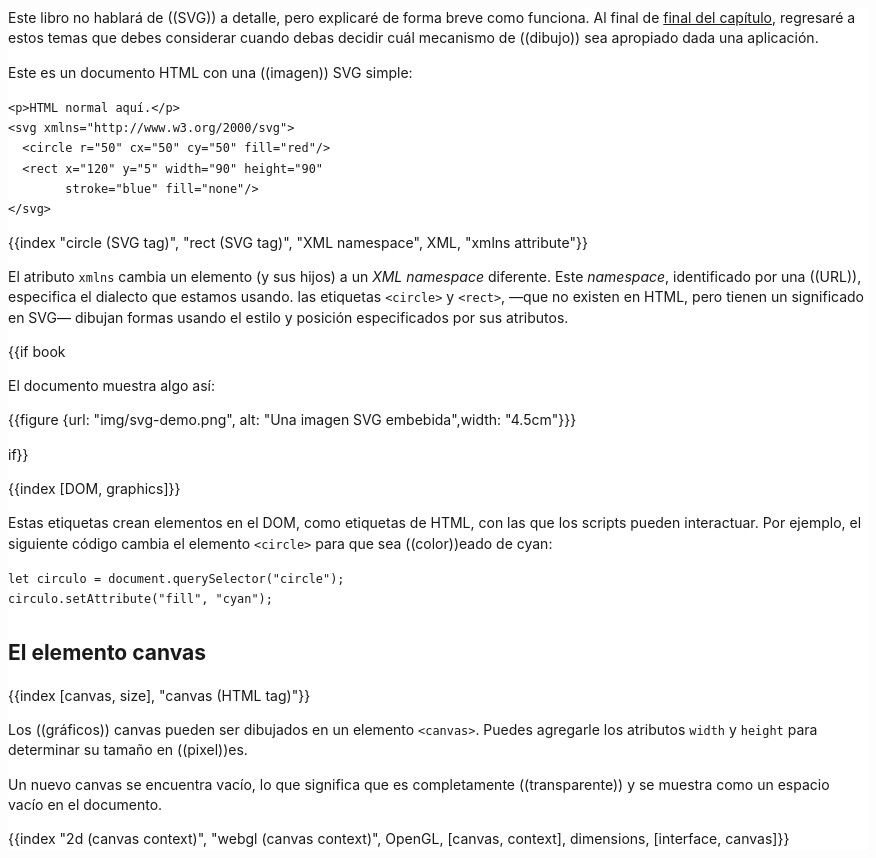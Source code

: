 Este libro no hablará de ((SVG)) a detalle, pero explicaré
de forma breve como funciona. Al final de [final del capítulo](canvas#graphics_tradeoffs), regresaré a estos temas
que debes considerar cuando debas decidir cuál mecanismo de ((dibujo)) sea
apropiado dada una aplicación.

Este es un documento HTML con una ((imagen)) SVG simple:

```{lang: "text/html", sandbox: "svg"}
<p>HTML normal aquí.</p>
<svg xmlns="http://www.w3.org/2000/svg">
  <circle r="50" cx="50" cy="50" fill="red"/>
  <rect x="120" y="5" width="90" height="90"
        stroke="blue" fill="none"/>
</svg>
```

{{index "circle (SVG tag)", "rect (SVG tag)", "XML namespace", XML, "xmlns attribute"}}

El atributo `xmlns` cambia un elemento (y sus hijos) a un
_XML namespace_ diferente. Este _namespace_, identificado por una ((URL)),
especifica el dialecto que estamos usando. las etiquetas 
`<circle>` y `<rect>`, —que no existen en HTML, pero tienen un significado en
SVG— dibujan formas usando el estilo y posición especificados por sus
atributos.

{{if book

El documento muestra algo así:

{{figure {url: "img/svg-demo.png", alt: "Una imagen SVG embebida",width: "4.5cm"}}}

if}}

{{index [DOM, graphics]}}

Estas etiquetas crean elementos en el DOM, como etiquetas de HTML, con las 
que los scripts pueden interactuar. Por ejemplo, el siguiente código cambia el elemento `<circle>`
para que sea ((color))eado de cyan:

```{sandbox: "svg"}
let circulo = document.querySelector("circle");
circulo.setAttribute("fill", "cyan");
```

## El elemento canvas

{{index [canvas, size], "canvas (HTML tag)"}}

Los ((gráficos)) canvas pueden ser dibujados en un elemento `<canvas>`. Puedes
agregarle los atributos `width` y `height` para determinar su
tamaño en ((pixel))es.

Un nuevo canvas se encuentra vacío, lo que significa que es completamente ((transparente)) y
se muestra como un espacio vacío en el documento.

{{index "2d (canvas context)", "webgl (canvas context)", OpenGL, [canvas, context], dimensions, [interface, canvas]}}
